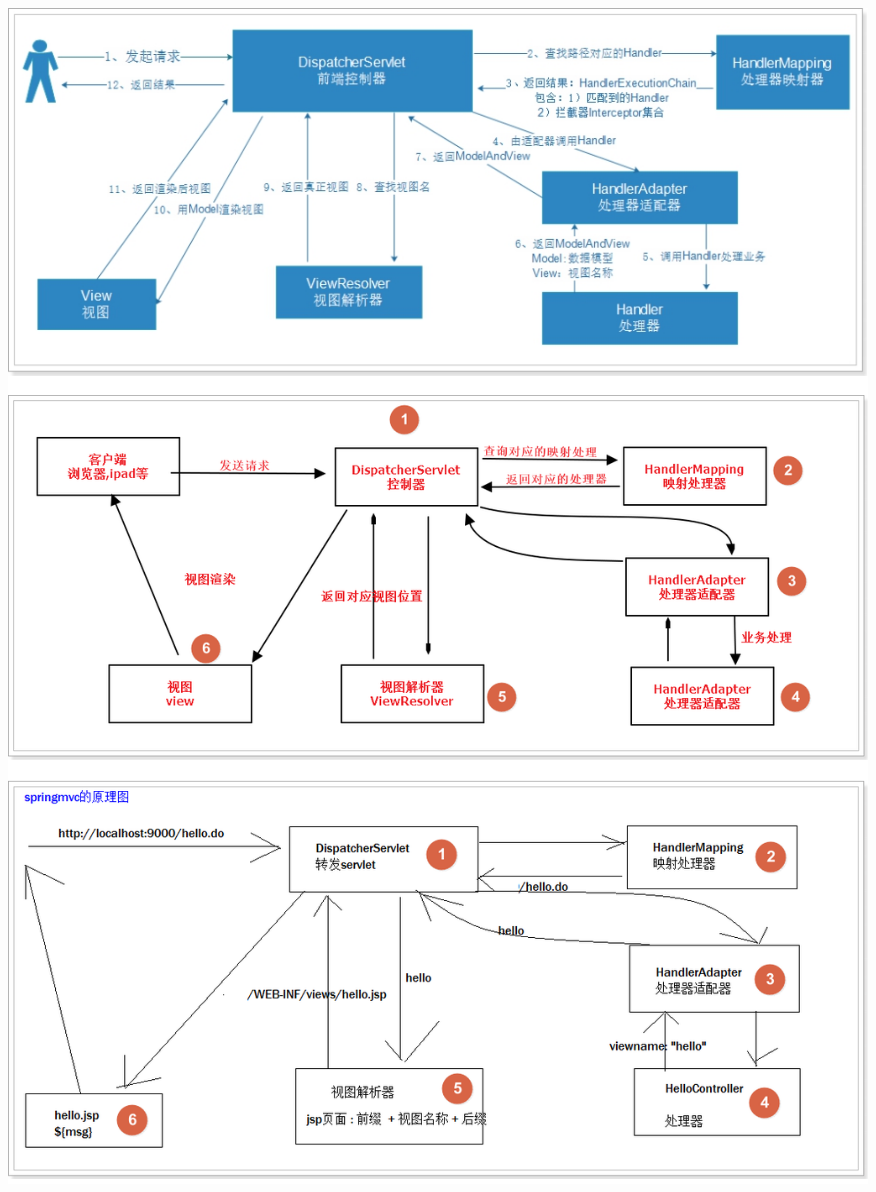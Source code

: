 ![img](assets/wps9A7D.tmp.jpg) 

 ![1531752548644](assets/1531752548644.png)



![1533866735295](assets/1533866735295.png)
